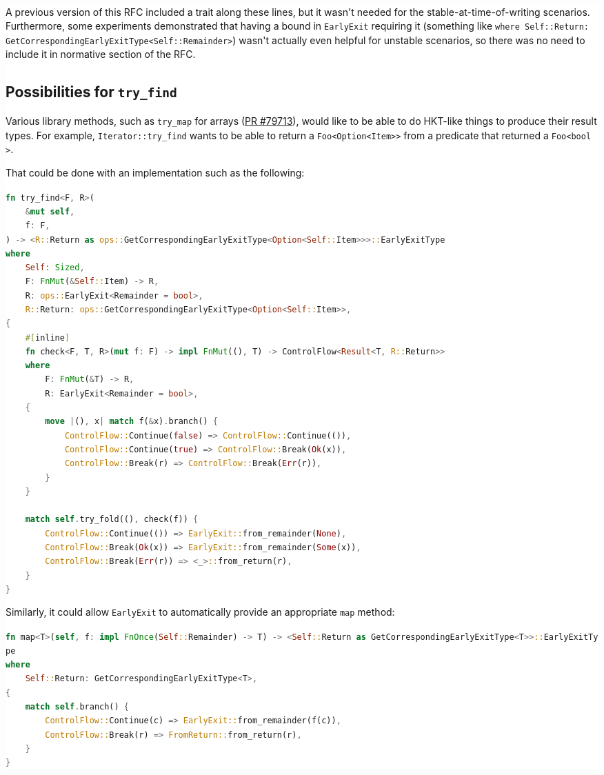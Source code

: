 A previous version of this RFC included a trait along these lines, but it wasn't needed for the stable-at-time-of-writing scenarios.  Furthermore, some experiments demonstrated that having a bound in `EarlyExit` requiring it (something like `where Self::Return: GetCorrespondingEarlyExitType<Self::Remainder>`) wasn't actually even helpful for unstable scenarios, so there was no need to include it in normative section of the RFC.

## Possibilities for `try_find`

Various library methods, such as `try_map` for arrays ([PR #79713](https://github.com/rust-lang/rust/pull/79713#issuecomment-739075171)), would like to be able to do HKT-like things to produce their result types.  For example, `Iterator::try_find` wants to be able to return a `Foo<Option<Item>>` from a predicate that returned a `Foo<bool>`.

That could be done with an implementation such as the following:
```rust
fn try_find<F, R>(
    &mut self,
    f: F,
) -> <R::Return as ops::GetCorrespondingEarlyExitType<Option<Self::Item>>>::EarlyExitType
where
    Self: Sized,
    F: FnMut(&Self::Item) -> R,
    R: ops::EarlyExit<Remainder = bool>,
    R::Return: ops::GetCorrespondingEarlyExitType<Option<Self::Item>>,
{
    #[inline]
    fn check<F, T, R>(mut f: F) -> impl FnMut((), T) -> ControlFlow<Result<T, R::Return>>
    where
        F: FnMut(&T) -> R,
        R: EarlyExit<Remainder = bool>,
    {
        move |(), x| match f(&x).branch() {
            ControlFlow::Continue(false) => ControlFlow::Continue(()),
            ControlFlow::Continue(true) => ControlFlow::Break(Ok(x)),
            ControlFlow::Break(r) => ControlFlow::Break(Err(r)),
        }
    }

    match self.try_fold((), check(f)) {
        ControlFlow::Continue(()) => EarlyExit::from_remainder(None),
        ControlFlow::Break(Ok(x)) => EarlyExit::from_remainder(Some(x)),
        ControlFlow::Break(Err(r)) => <_>::from_return(r),
    }
}
```

Similarly, it could allow `EarlyExit` to automatically provide an appropriate `map` method:
```rust
fn map<T>(self, f: impl FnOnce(Self::Remainder) -> T) -> <Self::Return as GetCorrespondingEarlyExitType<T>>::EarlyExitType
where
    Self::Return: GetCorrespondingEarlyExitType<T>,
{
    match self.branch() {
        ControlFlow::Continue(c) => EarlyExit::from_remainder(f(c)),
        ControlFlow::Break(r) => FromReturn::from_return(r),
    }
}

```


[summary]: #summary
[motivation]: #motivation
[guide-level-explanation]: #guide-level-explanation
[reference-level-explanation]: #reference-level-explanation
[drawbacks]: #drawbacks
[rationale-and-alternatives]: #rationale-and-alternatives
[prior-art]: #prior-art
[unresolved-questions]: #unresolved-questions
[future-possibilities]: #future-possibilities